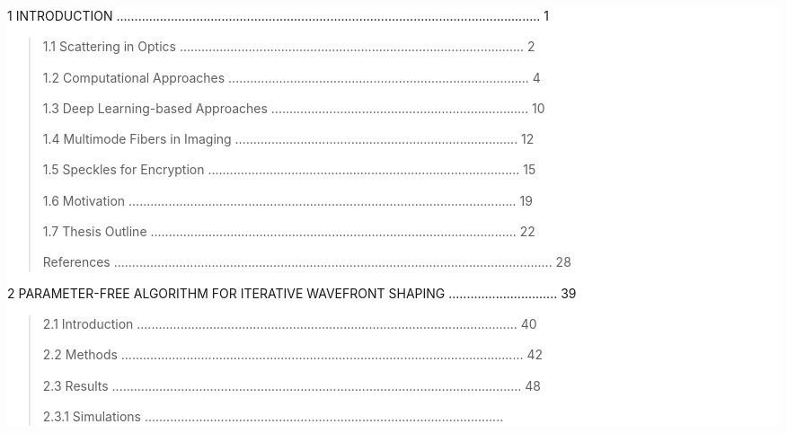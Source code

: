 1 INTRODUCTION
\...\...\...\...\...\...\...\...\...\...\...\...\...\...\...\...\...\...\...\...\...\...\...\...\...\...\...\...\...\...\...\...\...\...\...\...\...\...\...
1

> 1.1 Scattering in Optics
> \...\...\...\...\...\...\...\...\...\...\...\...\...\...\...\...\...\...\...\...\...\...\...\...\...\...\...\...\...\...\.....
> 2
>
> 1.2 Computational Approaches
> \...\...\...\...\...\...\...\...\...\...\...\...\...\...\...\...\...\...\...\...\...\...\...\...\...\...\.....
> 4
>
> 1.3 Deep Learning-based Approaches
> \...\...\...\...\...\...\...\...\...\...\...\...\...\...\...\...\...\...\...\...\...\...\.....
> 10
>
> 1.4 Multimode Fibers in Imaging
> \...\...\...\...\...\...\...\...\...\...\...\...\...\...\...\...\...\...\...\...\...\...\...\...\...\...
> 12
>
> 1.5 Speckles for Encryption
> \...\...\...\...\...\...\...\...\...\...\...\...\...\...\...\...\...\...\...\...\...\...\...\...\...\...\...\.....
> 15
>
> 1.6 Motivation
> \...\...\...\...\...\...\...\...\...\...\...\...\...\...\...\...\...\...\...\...\...\...\...\...\...\...\...\...\...\...\...\...\...\...\.....
> 19
>
> 1.7 Thesis Outline
> \...\...\...\...\...\...\...\...\...\...\...\...\...\...\...\...\...\...\...\...\...\...\...\...\...\...\...\...\...\...\...\...\.....
> 22
>
> References
> \...\...\...\...\...\...\...\...\...\...\...\...\...\...\...\...\...\...\...\...\...\...\...\...\...\...\...\...\...\...\...\...\...\...\...\...\...\...\...\....
> 28

2 PARAMETER-FREE ALGORITHM FOR ITERATIVE WAVEFRONT SHAPING
\...\...\...\...\...\...\...\...\...\... 39

> 2.1 Introduction
> \...\...\...\...\...\...\...\...\...\...\...\...\...\...\...\...\...\...\...\...\...\...\...\...\...\...\...\...\...\...\...\...\...\...\...
> 40
>
> 2.2 Methods
> \...\...\...\...\...\...\...\...\...\...\...\...\...\...\...\...\...\...\...\...\...\...\...\...\...\...\...\...\...\...\...\...\...\...\...\...\...
> 42
>
> 2.3 Results
> \...\...\...\...\...\...\...\...\...\...\...\...\...\...\...\...\...\...\...\...\...\...\...\...\...\...\...\...\...\...\...\...\...\...\...\...\.....
> 48
>
> 2.3.1 Simulations
> \...\...\...\...\...\...\...\...\...\...\...\...\...\...\...\...\...\...\...\...\...\...\...\...\...\...\...\...\...\...\...\...\...